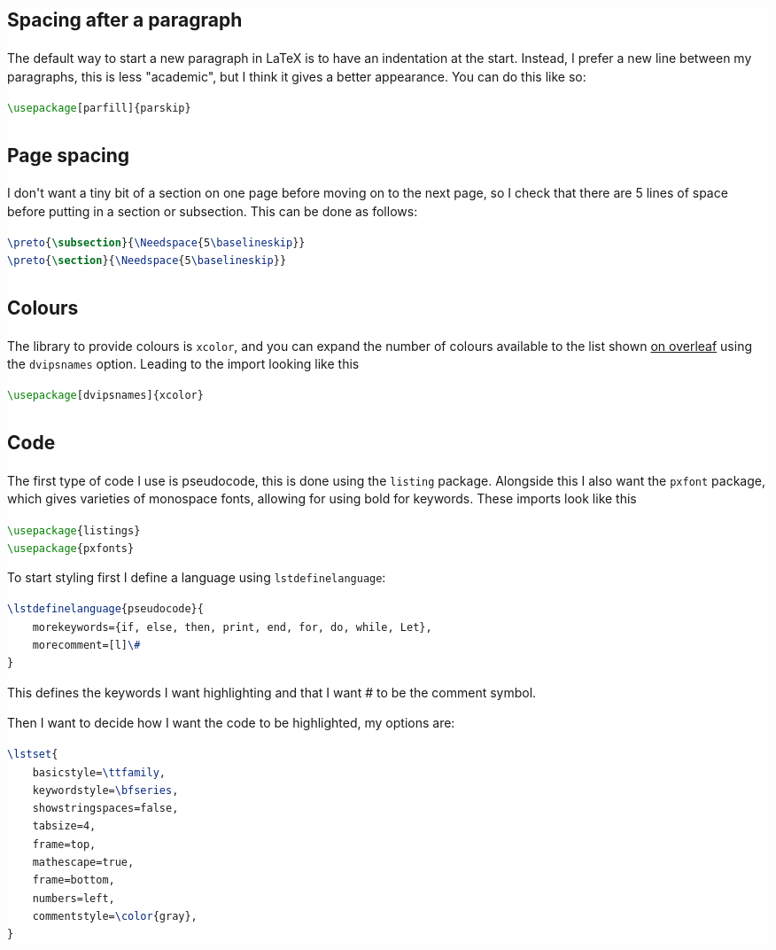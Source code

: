 ## Spacing after a paragraph

The default way to start a new paragraph in LaTeX is to have an indentation at the start. Instead, I prefer a new line between my paragraphs, this is less "academic", but I think it gives a better appearance. You can do this like so:

```latex
\usepackage[parfill]{parskip}
```

## Page spacing

I don't want a tiny bit of a section on one page before moving on to the next page, so I check that there are 5 lines of space before putting in a section or subsection. This can be done as follows:

```latex
\preto{\subsection}{\Needspace{5\baselineskip}}
\preto{\section}{\Needspace{5\baselineskip}}
```

## Colours

The library to provide colours is `xcolor`, and you can expand the number of colours available to the list shown [on overleaf](https://www.overleaf.com/learn/latex/Using_colours_in_LaTeX) using the `dvipsnames` option. Leading to the import looking like this

```latex
\usepackage[dvipsnames]{xcolor}
```

## Code

The first type of code I use is pseudocode, this is done using the `listing` package. Alongside this I also want the `pxfont` package, which gives varieties of monospace fonts, allowing for using bold for keywords. These imports look like this

```latex
\usepackage{listings}
\usepackage{pxfonts}
```

To start styling first I define a language using `lstdefinelanguage`:

```latex
\lstdefinelanguage{pseudocode}{
    morekeywords={if, else, then, print, end, for, do, while, Let},
    morecomment=[l]\#
}
```

This defines the keywords I want highlighting and that I want # to be the comment symbol.

Then I want to decide how I want the code to be highlighted, my options are:

```latex
\lstset{
    basicstyle=\ttfamily,
    keywordstyle=\bfseries,
    showstringspaces=false,
    tabsize=4,
    frame=top,
    mathescape=true,
    frame=bottom,
    numbers=left,
    commentstyle=\color{gray},
}
```
